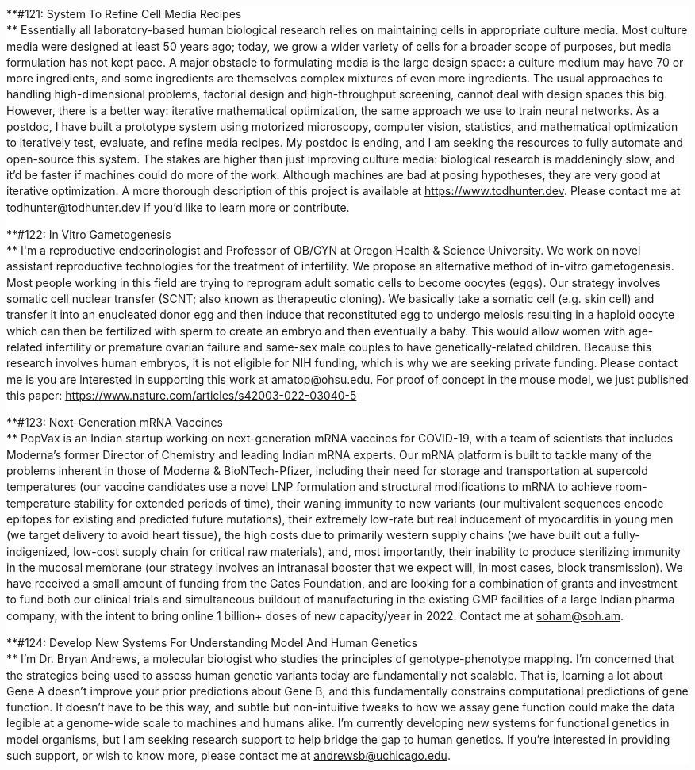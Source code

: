 **#121: System To Refine Cell Media Recipes  
** Essentially all laboratory-based human biological research relies on maintaining cells in appropriate culture media. Most culture media were designed at least 50 years ago; today, we grow a wider variety of cells for a broader scope of purposes, but media formulation has not kept pace. A major obstacle to formulating media is the large design space: a culture medium may have 70 or more ingredients, and some ingredients are themselves complex mixtures of even more ingredients. The usual approaches to handling high-dimensional problems, factorial design and high-throughput screening, cannot deal with design spaces this big. However, there is a better way: iterative mathematical optimization, the same approach we use to train neural networks. As a postdoc, I have built a prototype system using motorized microscopy, computer vision, statistics, and mathematical optimization to iteratively test, evaluate, and refine media recipes. My postdoc is ending, and I am seeking the resources to fully automate and open-source this system. The stakes are higher than just improving culture media: biological research is maddeningly slow, and it’d be faster if machines could do more of the work. Although machines are bad at posing hypotheses, they are very good at iterative optimization. A more thorough description of this project is available at https://www.todhunter.dev. Please contact me at [todhunter@todhunter.dev](mailto:todhunter@todhunter.dev) if you’d like to learn more or contribute.

**#122: In Vitro Gametogenesis  
** I'm a reproductive endocrinologist and Professor of OB/GYN at Oregon Health & Science University. We work on novel assistant reproductive technologies for the treatment of infertility. We propose an alternative method of in-vitro gametogenesis. Most people working in this field are trying to reprogram adult somatic cells to become oocytes (eggs). Our strategy involves somatic cell nuclear transfer (SCNT; also known as therapeutic cloning). We basically take a somatic cell (e.g. skin cell) and transfer it into an enucleated donor egg and then induce that reconstituted egg to undergo meiosis resulting in a haploid oocyte which can then be fertilized with sperm to create an embryo and then eventually a baby. This would allow women with age-related infertility or premature ovarian failure and same-sex male couples to have genetically-related children. Because this research involves human embryos, it is not eligible for NIH funding, which is why we are seeking private funding. Please contact me is you are interested in supporting this work at amatop@ohsu.edu. For proof of concept in the mouse model, we just published this paper: <https://www.nature.com/articles/s42003-022-03040-5>

**#123: Next-Generation mRNA Vaccines  
** PopVax is an Indian startup working on next-generation mRNA vaccines for COVID-19, with a team of scientists that includes Moderna’s former Director of Chemistry and leading Indian mRNA experts. Our mRNA platform is built to tackle many of the problems inherent in those of Moderna & BioNTech-Pfizer, including their need for storage and transportation at supercold temperatures (our vaccine candidates use a novel LNP formulation and structural modifications to mRNA to achieve room-temperature stability for extended periods of time), their waning immunity to new variants (our multivalent sequences encode epitopes for existing and predicted future mutations), their extremely low-rate but real inducement of myocarditis in young men (we target delivery to avoid heart tissue), the high costs due to primarily western supply chains (we have built out a fully-indigenized, low-cost supply chain for critical raw materials), and, most importantly, their inability to produce sterilizing immunity in the mucosal membrane (our strategy involves an intranasal booster that we expect will, in most cases, block transmission). We have received a small amount of funding from the Gates Foundation, and are looking for a combination of grants and investment to fund both our clinical trials and simultaneous buildout of manufacturing in the existing GMP facilities of a large Indian pharma company, with the intent to bring online 1 billion+ doses of new capacity/year in 2022. Contact me at soham@soh.am.

**#124: Develop New Systems For Understanding Model And Human Genetics  
** I’m Dr. Bryan Andrews, a molecular biologist who studies the principles of genotype-phenotype mapping. I’m concerned that the strategies being used to assess human genetic variants today are fundamentally not scalable. That is, learning a lot about Gene A doesn’t improve your prior predictions about Gene B, and this fundamentally constrains computational predictions of gene function. It doesn’t have to be this way, and subtle but non-intuitive tweaks to how we assay gene function could make the data legible at a genome-wide scale to machines and humans alike. I’m currently developing new systems for functional genetics in model organisms, but I am seeking research support to help bridge the gap to human genetics. If you’re interested in providing such support, or wish to know more, please contact me at andrewsb@uchicago.edu.
